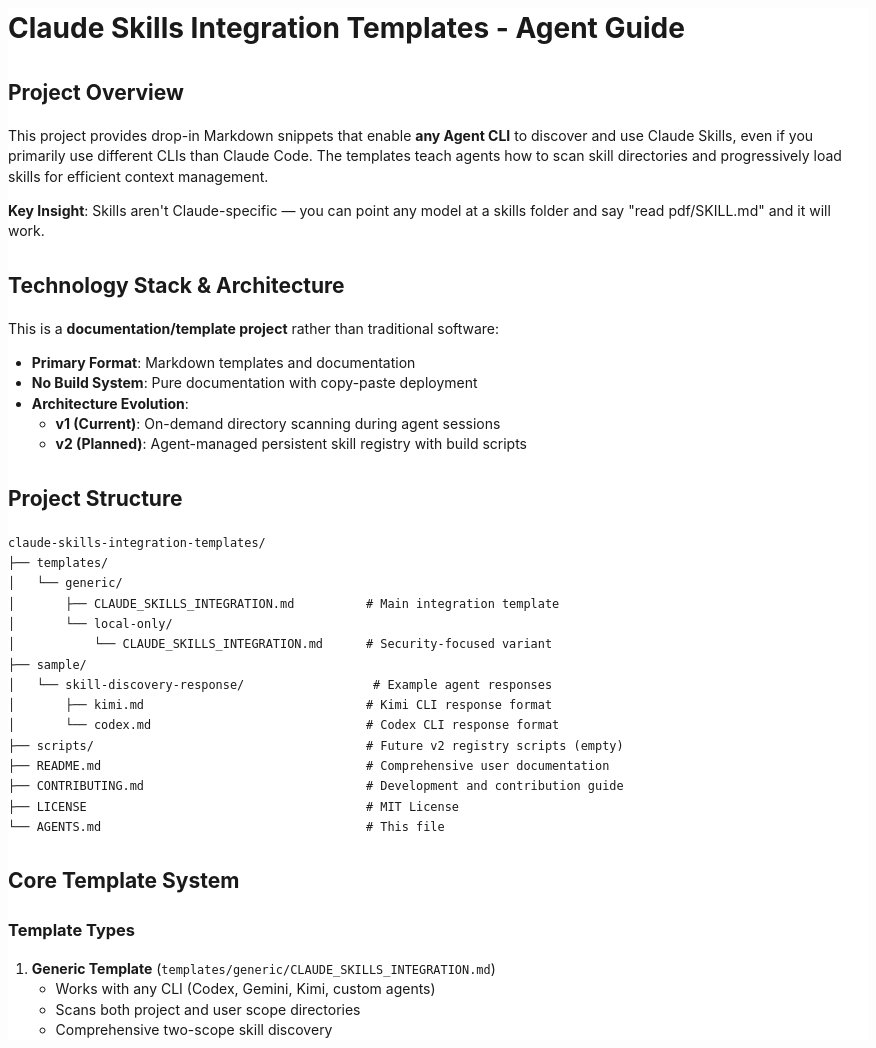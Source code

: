 # Claude Skills Integration Templates - Agent Guide

## Project Overview

This project provides drop-in Markdown snippets that enable **any Agent CLI** to discover and use Claude Skills, even if you primarily use different CLIs than Claude Code. The templates teach agents how to scan skill directories and progressively load skills for efficient context management.

**Key Insight**: Skills aren't Claude-specific — you can point any model at a skills folder and say "read pdf/SKILL.md" and it will work.

## Technology Stack & Architecture

This is a **documentation/template project** rather than traditional software:

- **Primary Format**: Markdown templates and documentation
- **No Build System**: Pure documentation with copy-paste deployment
- **Architecture Evolution**:
  - **v1 (Current)**: On-demand directory scanning during agent sessions
  - **v2 (Planned)**: Agent-managed persistent skill registry with build scripts

## Project Structure

```
claude-skills-integration-templates/
├── templates/
│   └── generic/
│       ├── CLAUDE_SKILLS_INTEGRATION.md          # Main integration template
│       └── local-only/
│           └── CLAUDE_SKILLS_INTEGRATION.md      # Security-focused variant
├── sample/
│   └── skill-discovery-response/                  # Example agent responses
│       ├── kimi.md                               # Kimi CLI response format
│       └── codex.md                              # Codex CLI response format
├── scripts/                                      # Future v2 registry scripts (empty)
├── README.md                                     # Comprehensive user documentation
├── CONTRIBUTING.md                               # Development and contribution guide
├── LICENSE                                       # MIT License
└── AGENTS.md                                     # This file
```

## Core Template System

### Template Types

1. **Generic Template** (`templates/generic/CLAUDE_SKILLS_INTEGRATION.md`)
   - Works with any CLI (Codex, Gemini, Kimi, custom agents)
   - Scans both project and user scope directories
   - Comprehensive two-scope skill discovery
